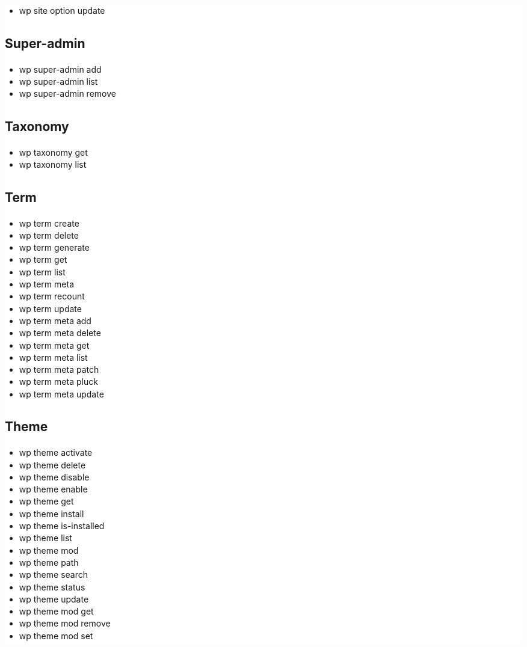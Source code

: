 * wp site option update

<a id="super-admin"></a>
## Super-admin
* wp super-admin add
* wp super-admin list
* wp super-admin remove

<a id="taxonomy"></a>
## Taxonomy
* wp taxonomy get
* wp taxonomy list

<a id="term"></a>
## Term
* wp term create
* wp term delete
* wp term generate
* wp term get
* wp term list
* wp term meta
* wp term recount
* wp term update
* wp term meta add
* wp term meta delete
* wp term meta get
* wp term meta list
* wp term meta patch
* wp term meta pluck
* wp term meta update

<a id="theme"></a>
## Theme
* wp theme activate
* wp theme delete
* wp theme disable
* wp theme enable
* wp theme get
* wp theme install
* wp theme is-installed
* wp theme list
* wp theme mod
* wp theme path
* wp theme search
* wp theme status
* wp theme update
* wp theme mod get
* wp theme mod remove
* wp theme mod set
